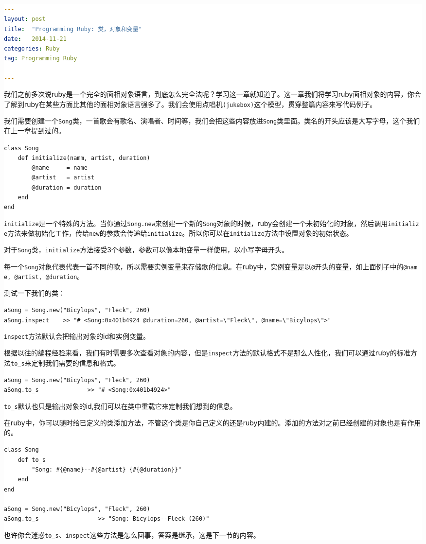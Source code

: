 ```yaml
---
layout: post
title:  "Programming Ruby: 类，对象和变量"
date:   2014-11-21
categories: Ruby
tag: Programming Ruby

---
```



我们之前多次说ruby是一个完全的面相对象语言，到底怎么完全法呢？学习这一章就知道了。这一章我们将学习ruby面相对象的内容，你会了解到ruby在某些方面比其他的面相对象语言强多了。我们会使用点唱机`(jukebox)`这个模型，贯穿整篇内容来写代码例子。

我们需要创建一个`Song`类，一首歌会有歌名、演唱者、时间等，我们会把这些内容放进`Song`类里面。类名的开头应该是大写字母，这个我们在上一章提到过的。

	class Song
		def initialize(namm, artist, duration)
			@name     = name
			@artist   = artist
			@duration = duration
		end
	end

`initialize`是一个特殊的方法。当你通过`Song.new`来创建一个新的`Song`对象的时候，ruby会创建一个未初始化的对象，然后调用`initialize`方法来做初始化工作，传给`new`的参数会传递给`initialize`。所以你可以在`initialize`方法中设置对象的初始状态。

对于`Song`类，`initialize`方法接受3个参数，参数可以像本地变量一样使用，以小写字母开头。

每一个`Song`对象代表代表一首不同的歌，所以需要实例变量来存储歌的信息。在ruby中，实例变量是以`@`开头的变量，如上面例子中的`@name, @artist, @duration`。

测试一下我们的类：

	aSong = Song.new("Bicylops", "Fleck", 260)
	aSong.inspect    >> "# <Song:0x401b4924 @duration=260, @artist=\"Fleck\", @name=\"Bicylops\">"

`inspect`方法默认会把输出对象的id和实例变量。

根据以往的编程经验来看，我们有时需要多次查看对象的内容，但是`inspect`方法的默认格式不是那么人性化，我们可以通过ruby的标准方法`to_s`来定制我们需要的信息和格式。

	aSong = Song.new("Bicylops", "Fleck", 260)
	aSong.to_s              >> "# <Song:0x401b4924>"

`to_s`默认也只是输出对象的id,我们可以在类中重载它来定制我们想到的信息。

在ruby中，你可以随时给已定义的类添加方法，不管这个类是你自己定义的还是ruby内建的。添加的方法对之前已经创建的对象也是有作用的。

	class Song
		def to_s
			"Song: #{@name}--#{@artist} {#{@duration}}"
		end
	end
	
	aSong = Song.new("Bicylops", "Fleck", 260)
	aSong.to_s                 >> "Song: Bicylops--Fleck (260)"
	

也许你会迷惑`to_s`、`inspect`这些方法是怎么回事，答案是继承，这是下一节的内容。
